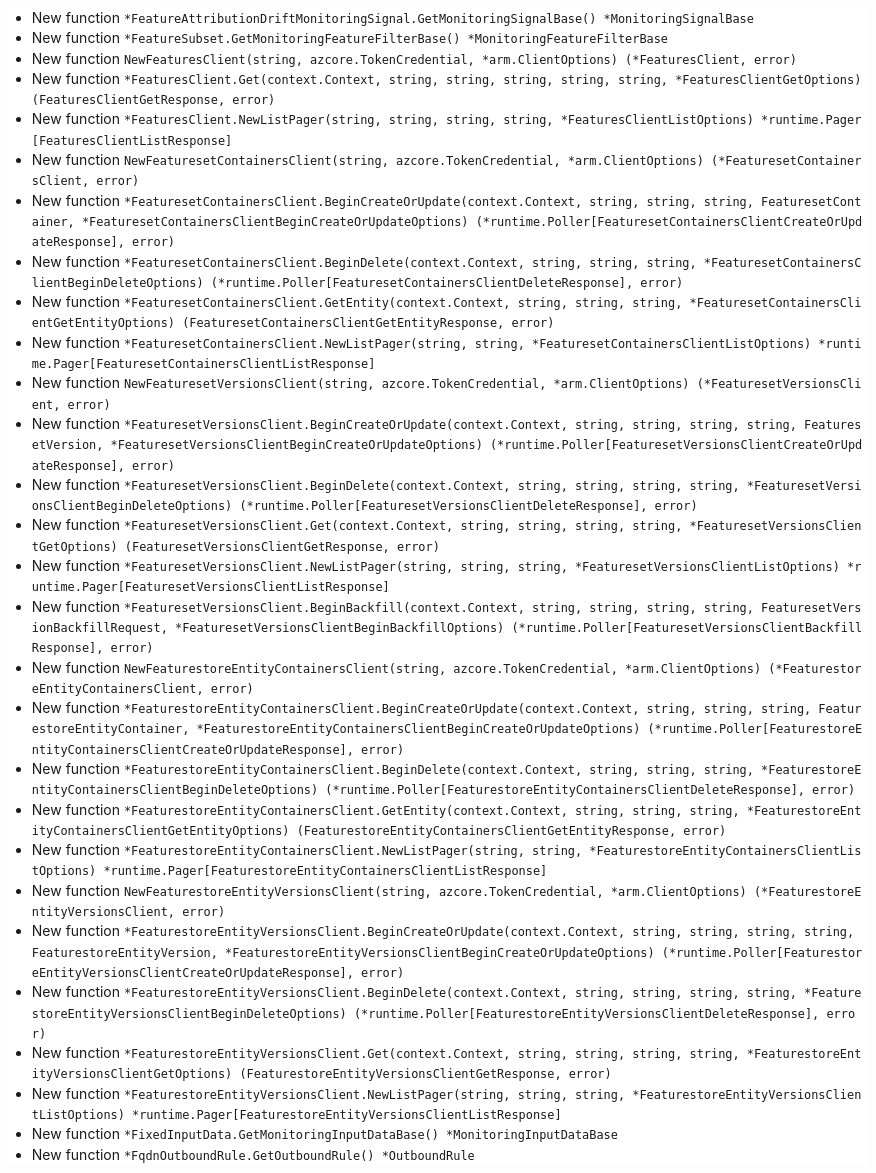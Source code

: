 - New function `*FeatureAttributionDriftMonitoringSignal.GetMonitoringSignalBase() *MonitoringSignalBase`
- New function `*FeatureSubset.GetMonitoringFeatureFilterBase() *MonitoringFeatureFilterBase`
- New function `NewFeaturesClient(string, azcore.TokenCredential, *arm.ClientOptions) (*FeaturesClient, error)`
- New function `*FeaturesClient.Get(context.Context, string, string, string, string, string, *FeaturesClientGetOptions) (FeaturesClientGetResponse, error)`
- New function `*FeaturesClient.NewListPager(string, string, string, string, *FeaturesClientListOptions) *runtime.Pager[FeaturesClientListResponse]`
- New function `NewFeaturesetContainersClient(string, azcore.TokenCredential, *arm.ClientOptions) (*FeaturesetContainersClient, error)`
- New function `*FeaturesetContainersClient.BeginCreateOrUpdate(context.Context, string, string, string, FeaturesetContainer, *FeaturesetContainersClientBeginCreateOrUpdateOptions) (*runtime.Poller[FeaturesetContainersClientCreateOrUpdateResponse], error)`
- New function `*FeaturesetContainersClient.BeginDelete(context.Context, string, string, string, *FeaturesetContainersClientBeginDeleteOptions) (*runtime.Poller[FeaturesetContainersClientDeleteResponse], error)`
- New function `*FeaturesetContainersClient.GetEntity(context.Context, string, string, string, *FeaturesetContainersClientGetEntityOptions) (FeaturesetContainersClientGetEntityResponse, error)`
- New function `*FeaturesetContainersClient.NewListPager(string, string, *FeaturesetContainersClientListOptions) *runtime.Pager[FeaturesetContainersClientListResponse]`
- New function `NewFeaturesetVersionsClient(string, azcore.TokenCredential, *arm.ClientOptions) (*FeaturesetVersionsClient, error)`
- New function `*FeaturesetVersionsClient.BeginCreateOrUpdate(context.Context, string, string, string, string, FeaturesetVersion, *FeaturesetVersionsClientBeginCreateOrUpdateOptions) (*runtime.Poller[FeaturesetVersionsClientCreateOrUpdateResponse], error)`
- New function `*FeaturesetVersionsClient.BeginDelete(context.Context, string, string, string, string, *FeaturesetVersionsClientBeginDeleteOptions) (*runtime.Poller[FeaturesetVersionsClientDeleteResponse], error)`
- New function `*FeaturesetVersionsClient.Get(context.Context, string, string, string, string, *FeaturesetVersionsClientGetOptions) (FeaturesetVersionsClientGetResponse, error)`
- New function `*FeaturesetVersionsClient.NewListPager(string, string, string, *FeaturesetVersionsClientListOptions) *runtime.Pager[FeaturesetVersionsClientListResponse]`
- New function `*FeaturesetVersionsClient.BeginBackfill(context.Context, string, string, string, string, FeaturesetVersionBackfillRequest, *FeaturesetVersionsClientBeginBackfillOptions) (*runtime.Poller[FeaturesetVersionsClientBackfillResponse], error)`
- New function `NewFeaturestoreEntityContainersClient(string, azcore.TokenCredential, *arm.ClientOptions) (*FeaturestoreEntityContainersClient, error)`
- New function `*FeaturestoreEntityContainersClient.BeginCreateOrUpdate(context.Context, string, string, string, FeaturestoreEntityContainer, *FeaturestoreEntityContainersClientBeginCreateOrUpdateOptions) (*runtime.Poller[FeaturestoreEntityContainersClientCreateOrUpdateResponse], error)`
- New function `*FeaturestoreEntityContainersClient.BeginDelete(context.Context, string, string, string, *FeaturestoreEntityContainersClientBeginDeleteOptions) (*runtime.Poller[FeaturestoreEntityContainersClientDeleteResponse], error)`
- New function `*FeaturestoreEntityContainersClient.GetEntity(context.Context, string, string, string, *FeaturestoreEntityContainersClientGetEntityOptions) (FeaturestoreEntityContainersClientGetEntityResponse, error)`
- New function `*FeaturestoreEntityContainersClient.NewListPager(string, string, *FeaturestoreEntityContainersClientListOptions) *runtime.Pager[FeaturestoreEntityContainersClientListResponse]`
- New function `NewFeaturestoreEntityVersionsClient(string, azcore.TokenCredential, *arm.ClientOptions) (*FeaturestoreEntityVersionsClient, error)`
- New function `*FeaturestoreEntityVersionsClient.BeginCreateOrUpdate(context.Context, string, string, string, string, FeaturestoreEntityVersion, *FeaturestoreEntityVersionsClientBeginCreateOrUpdateOptions) (*runtime.Poller[FeaturestoreEntityVersionsClientCreateOrUpdateResponse], error)`
- New function `*FeaturestoreEntityVersionsClient.BeginDelete(context.Context, string, string, string, string, *FeaturestoreEntityVersionsClientBeginDeleteOptions) (*runtime.Poller[FeaturestoreEntityVersionsClientDeleteResponse], error)`
- New function `*FeaturestoreEntityVersionsClient.Get(context.Context, string, string, string, string, *FeaturestoreEntityVersionsClientGetOptions) (FeaturestoreEntityVersionsClientGetResponse, error)`
- New function `*FeaturestoreEntityVersionsClient.NewListPager(string, string, string, *FeaturestoreEntityVersionsClientListOptions) *runtime.Pager[FeaturestoreEntityVersionsClientListResponse]`
- New function `*FixedInputData.GetMonitoringInputDataBase() *MonitoringInputDataBase`
- New function `*FqdnOutboundRule.GetOutboundRule() *OutboundRule`